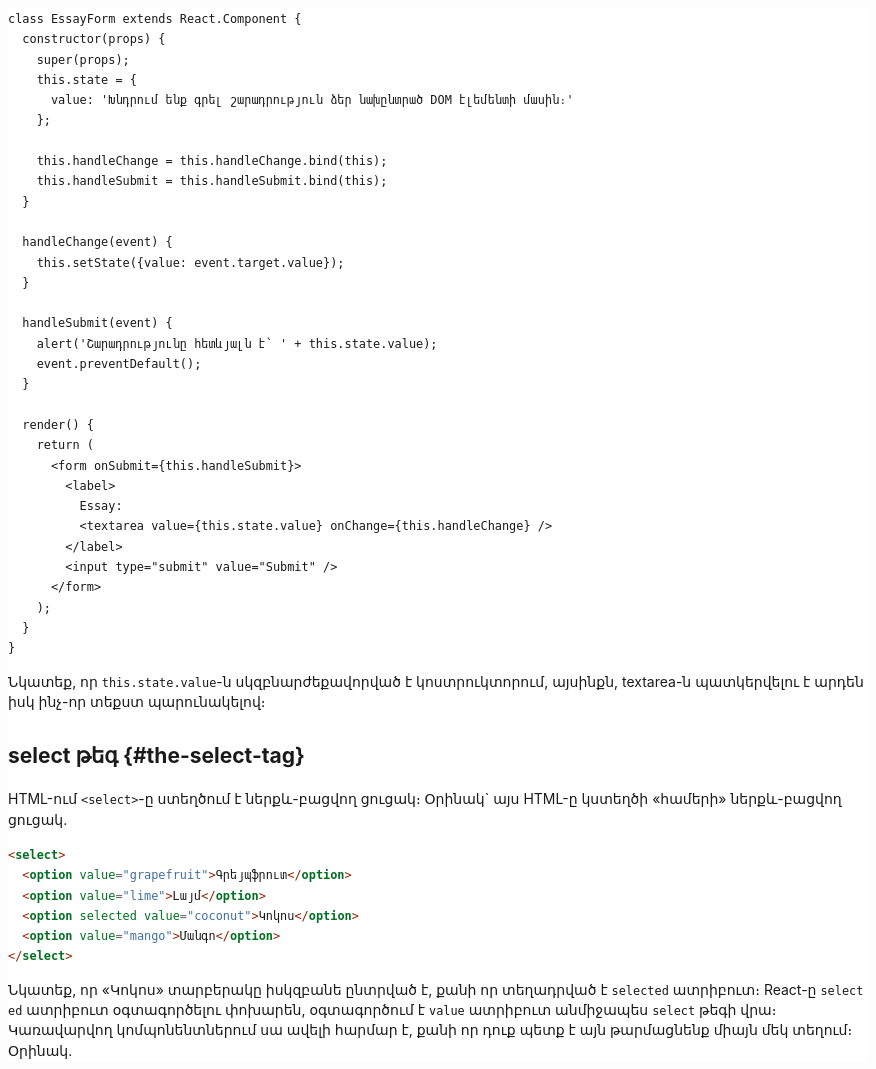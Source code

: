 ```javascript{4-6,12-14,26}
class EssayForm extends React.Component {
  constructor(props) {
    super(props);
    this.state = {
      value: 'Խնդրում ենք գրել շարադրություն ձեր նախընտրած DOM էլեմենտի մասին։'
    };

    this.handleChange = this.handleChange.bind(this);
    this.handleSubmit = this.handleSubmit.bind(this);
  }

  handleChange(event) {
    this.setState({value: event.target.value});
  }

  handleSubmit(event) {
    alert('Շարադրությունը հետևյալն է` ' + this.state.value);
    event.preventDefault();
  }

  render() {
    return (
      <form onSubmit={this.handleSubmit}>
        <label>
          Essay:
          <textarea value={this.state.value} onChange={this.handleChange} />
        </label>
        <input type="submit" value="Submit" />
      </form>
    );
  }
}
```

Նկատեք, որ `this.state.value`-ն սկզբնարժեքավորված է կոստրուկտորում, այսինքն, textarea-ն պատկերվելու է արդեն իսկ ինչ-որ տեքստ պարունակելով։

## select թեգ {#the-select-tag}

HTML-ում `<select>`-ը ստեղծում է ներքև-բացվող ցուցակ։ Օրինակ\` այս HTML-ը կստեղծի «համերի» ներքև-բացվող ցուցակ.

```html
<select>
  <option value="grapefruit">Գրեյպֆրուտ</option>
  <option value="lime">Լայմ</option>
  <option selected value="coconut">Կոկոս</option>
  <option value="mango">Մանգո</option>
</select>
```

Նկատեք, որ «Կոկոս» տարբերակը իսկզբանե ընտրված է, քանի որ տեղադրված է `selected` ատրիբուտ։ React-ը `selected` ատրիբուտ օգտագործելու փոխարեն, օգտագործում է `value` ատրիբուտ անմիջապես `select` թեգի վրա։ Կառավարվող կոմպոնենտներում սա ավելի հարմար է, քանի որ դուք պետք է այն թարմացնենք միայն մեկ տեղում։ Օրինակ.
